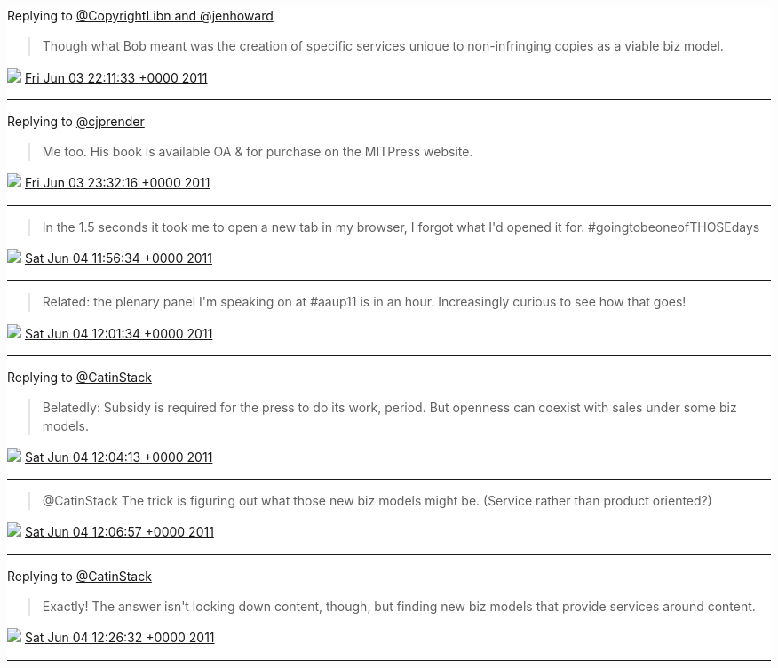 Replying to [@CopyrightLibn and @jenhoward](https://twitter.com/CopyrightLibn/status/76772206763446272)

> Though what Bob meant was the creation of specific services unique to non\-infringing copies as a viable biz model\.

<img src="../../media/tweet.ico" width="12" /> [Fri Jun 03 22:11:33 +0000 2011](https://twitter.com/kfitz/status/76773040641413120)

----

Replying to [@cjprender](https://twitter.com/cjp_still/status/76781528557948928)

> Me too\. His book is available OA & for purchase on the MITPress website\.

<img src="../../media/tweet.ico" width="12" /> [Fri Jun 03 23:32:16 +0000 2011](https://twitter.com/kfitz/status/76793351940222977)

----

> In the 1\.5 seconds it took me to open a new tab in my browser, I forgot what I'd opened it for\. \#goingtobeoneofTHOSEdays

<img src="../../media/tweet.ico" width="12" /> [Sat Jun 04 11:56:34 +0000 2011](https://twitter.com/kfitz/status/76980661034033152)

----

> Related: the plenary panel I'm speaking on at \#aaup11 is in an hour\. Increasingly curious to see how that goes\!

<img src="../../media/tweet.ico" width="12" /> [Sat Jun 04 12:01:34 +0000 2011](https://twitter.com/kfitz/status/76981920868737024)

----

Replying to [@CatinStack](https://twitter.com/CathyNDavidson/status/76773717874716672)

> Belatedly: Subsidy is required for the press to do its work, period\. But openness can coexist with sales under some biz models\.

<img src="../../media/tweet.ico" width="12" /> [Sat Jun 04 12:04:13 +0000 2011](https://twitter.com/kfitz/status/76982585573654528)

----

> @CatinStack The trick is figuring out what those new biz models might be\. \(Service rather than product oriented?\)

<img src="../../media/tweet.ico" width="12" /> [Sat Jun 04 12:06:57 +0000 2011](https://twitter.com/kfitz/status/76983275767336961)

----

Replying to [@CatinStack](https://twitter.com/CathyNDavidson/status/76985765611057152)

> Exactly\! The answer isn't locking down content, though, but finding new biz models that provide services around content\.

<img src="../../media/tweet.ico" width="12" /> [Sat Jun 04 12:26:32 +0000 2011](https://twitter.com/kfitz/status/76988202958856192)

----
